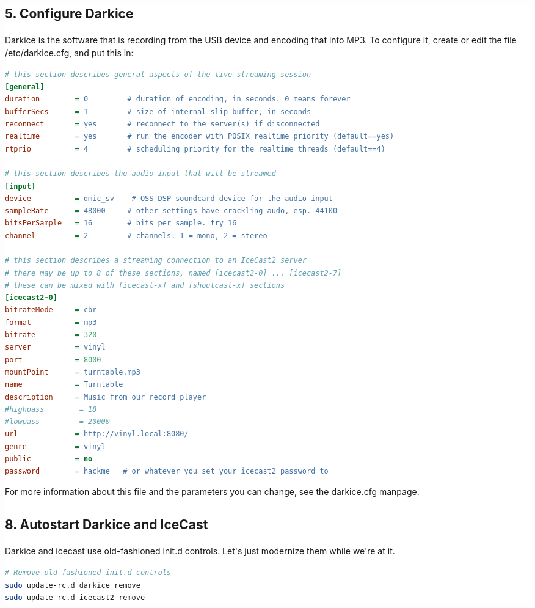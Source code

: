 ## 5. Configure Darkice
Darkice is the software that is recording from the USB device and encoding that into MP3. To configure it, create or edit the file [/etc/darkice.cfg](files/etc/darkice.cfg), and put this in:
```ini
# this section describes general aspects of the live streaming session
[general]
duration        = 0         # duration of encoding, in seconds. 0 means forever
bufferSecs      = 1         # size of internal slip buffer, in seconds
reconnect       = yes       # reconnect to the server(s) if disconnected
realtime        = yes       # run the encoder with POSIX realtime priority (default==yes)
rtprio          = 4         # scheduling priority for the realtime threads (default==4)

# this section describes the audio input that will be streamed
[input]
device          = dmic_sv    # OSS DSP soundcard device for the audio input
sampleRate      = 48000     # other settings have crackling audo, esp. 44100
bitsPerSample   = 16        # bits per sample. try 16
channel         = 2         # channels. 1 = mono, 2 = stereo

# this section describes a streaming connection to an IceCast2 server
# there may be up to 8 of these sections, named [icecast2-0] ... [icecast2-7]
# these can be mixed with [icecast-x] and [shoutcast-x] sections
[icecast2-0]
bitrateMode     = cbr
format          = mp3
bitrate         = 320
server          = vinyl
port            = 8000
mountPoint      = turntable.mp3
name            = Turntable
description     = Music from our record player
#highpass        = 18
#lowpass         = 20000
url             = http://vinyl.local:8080/
genre           = vinyl
public          = no
password        = hackme   # or whatever you set your icecast2 password to

```
For more information about this file and the parameters you can change, see [the darkice.cfg manpage](http://manpages.ubuntu.com/manpages/zesty/man5/darkice.cfg.5.html).

## 8. Autostart Darkice and IceCast
Darkice and icecast use old-fashioned init.d controls. Let's just modernize them while we're at it.

```bash
# Remove old-fashioned init.d controls
sudo update-rc.d darkice remove
sudo update-rc.d icecast2 remove
```
